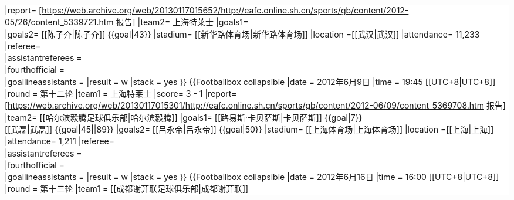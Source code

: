 |report= [https://web.archive.org/web/20130117015652/http://eafc.online.sh.cn/sports/gb/content/2012-05/26/content_5339721.htm 报告]
|team2=  上海特莱士
|goals1=  
|goals2=  [[陈子介|陈子介]] {{goal|43}}
|stadium= [[新华路体育场|新华路体育场]]
|location =[[武汉|武汉]]
|attendance= 11,233
|referee=  
|assistantreferees  =  
|fourthofficial  =  
|goallineassistants = 
|result             = w
|stack              = yes
}}
{{Footballbox collapsible
|date = 2012年6月9日
|time = 19:45 [[UTC+8|UTC+8]]
|round = 第十二轮
|team1 = 上海特莱士
|score= 3 - 1
|report= [https://web.archive.org/web/20130117015301/http://eafc.online.sh.cn/sports/gb/content/2012-06/09/content_5369708.htm 报告]
|team2=  [[哈尔滨毅腾足球俱乐部|哈尔滨毅腾]]
|goals1=  [[路易斯·卡贝萨斯|卡贝萨斯]] {{goal|7}} <br> [[武磊|武磊]] {{goal|45||89}}
|goals2=  [[吕永帝|吕永帝]] {{goal|50}} 
|stadium= [[上海体育场|上海体育场]]
|location =[[上海|上海]]
|attendance= 1,211
|referee=  
|assistantreferees  =  
|fourthofficial  =  
|goallineassistants = 
|result             = w
|stack              = yes
}}
{{Footballbox collapsible
|date = 2012年6月16日
|time = 16:00 [[UTC+8|UTC+8]]
|round = 第十三轮
|team1 = [[成都谢菲联足球俱乐部|成都谢菲联]]